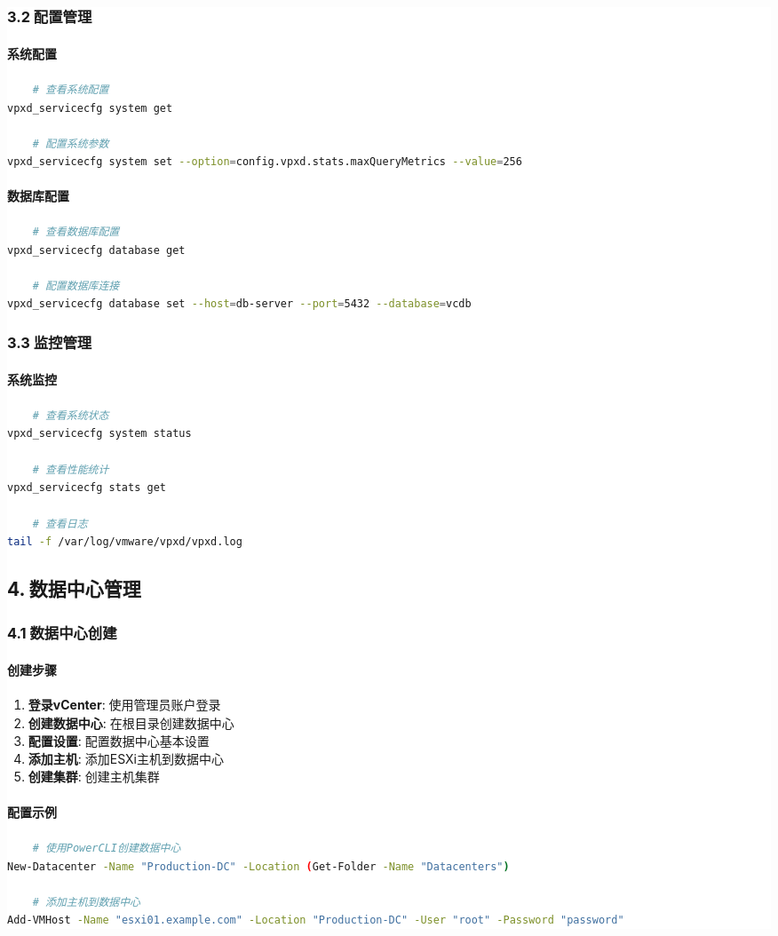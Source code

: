 ### 3.2 配置管理

#### 系统配置

```bash
    # 查看系统配置
vpxd_servicecfg system get

    # 配置系统参数
vpxd_servicecfg system set --option=config.vpxd.stats.maxQueryMetrics --value=256
```

#### 数据库配置

```bash
    # 查看数据库配置
vpxd_servicecfg database get

    # 配置数据库连接
vpxd_servicecfg database set --host=db-server --port=5432 --database=vcdb
```

### 3.3 监控管理

#### 系统监控

```bash
    # 查看系统状态
vpxd_servicecfg system status

    # 查看性能统计
vpxd_servicecfg stats get

    # 查看日志
tail -f /var/log/vmware/vpxd/vpxd.log
```

## 4. 数据中心管理

### 4.1 数据中心创建

#### 创建步骤

1. **登录vCenter**: 使用管理员账户登录
2. **创建数据中心**: 在根目录创建数据中心
3. **配置设置**: 配置数据中心基本设置
4. **添加主机**: 添加ESXi主机到数据中心
5. **创建集群**: 创建主机集群

#### 配置示例

```bash
    # 使用PowerCLI创建数据中心
New-Datacenter -Name "Production-DC" -Location (Get-Folder -Name "Datacenters")

    # 添加主机到数据中心
Add-VMHost -Name "esxi01.example.com" -Location "Production-DC" -User "root" -Password "password"
```
